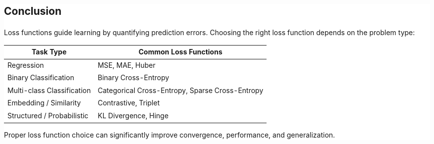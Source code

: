 ## Conclusion

Loss functions guide learning by quantifying prediction errors. Choosing the right loss function depends on the problem type:

| Task Type                  | Common Loss Functions                           |
| -------------------------- | ----------------------------------------------- |
| Regression                 | MSE, MAE, Huber                                 |
| Binary Classification      | Binary Cross-Entropy                            |
| Multi-class Classification | Categorical Cross-Entropy, Sparse Cross-Entropy |
| Embedding / Similarity     | Contrastive, Triplet                            |
| Structured / Probabilistic | KL Divergence, Hinge                            |

Proper loss function choice can significantly improve convergence, performance, and generalization.